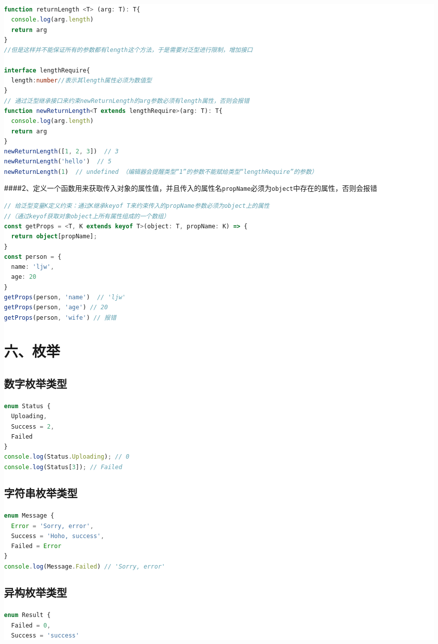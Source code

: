 ```typescript
function returnLength <T> (arg: T): T{
  console.log(arg.length)
  return arg
}
//但是这样并不能保证所有的参数都有length这个方法，于是需要对泛型进行限制，增加接口

interface lengthRequire{
  length:number//表示其length属性必须为数值型
}
// 通过泛型继承接口来约束newReturnLength的arg参数必须有length属性，否则会报错
function newReturnLength<T extends lengthRequire>(arg: T): T{
  console.log(arg.length)
  return arg
}
newReturnLength([1, 2, 3])  // 3
newReturnLength('hello')  // 5
newReturnLength(1)  // undefined （编辑器会提醒类型“1”的参数不能赋给类型“lengthRequire”的参数）
```
####2、定义一个函数用来获取传入对象的属性值，并且传入的属性名`propName`必须为`object`中存在的属性，否则会报错

```typescript
// 给泛型变量K定义约束：通过K继承keyof T来约束传入的propName参数必须为object上的属性
//（通过keyof获取对象object上所有属性组成的一个数组）
const getProps = <T, K extends keyof T>(object: T, propName: K) => {
  return object[propName];
}
const person = {
  name: 'ljw',
  age: 20
}
getProps(person, 'name')  // 'ljw'
getProps(person, 'age') // 20
getProps(person, 'wife') // 报错
```

# 六、枚举

## 数字枚举类型
```typescript
enum Status {
  Uploading,
  Success = 2,
  Failed
}
console.log(Status.Uploading); // 0
console.log(Status[3]); // Failed
```
## 字符串枚举类型
```typescript
enum Message {
  Error = 'Sorry, error',
  Success = 'Hoho, success',
  Failed = Error
}
console.log(Message.Failed) // 'Sorry, error'
```
## 异构枚举类型
```typescript
enum Result {
  Failed = 0,
  Success = 'success'
```

  [prop: string]: any
  [id: string]: string
  [s]: 'ljw',